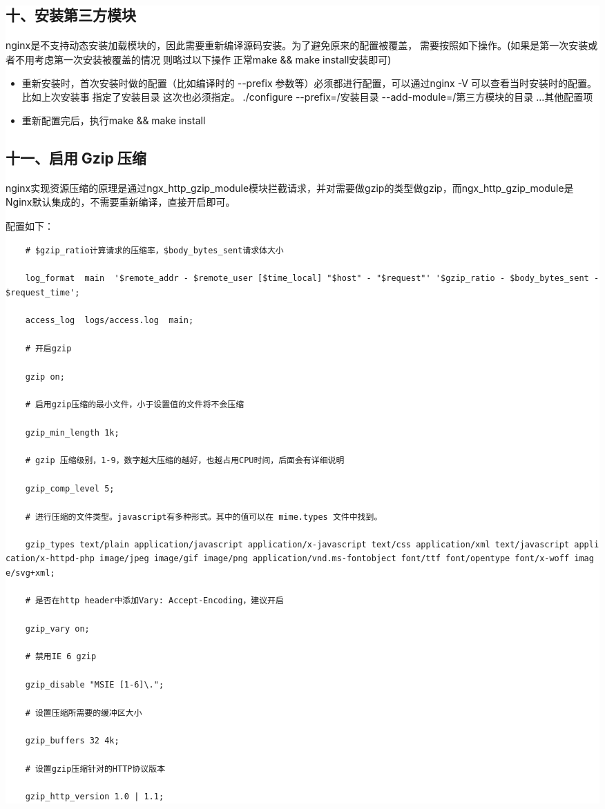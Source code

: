 ## 十、安装第三方模块

nginx是不支持动态安装加载模块的，因此需要重新编译源码安装。为了避免原来的配置被覆盖，
需要按照如下操作。(如果是第一次安装或者不用考虑第一次安装被覆盖的情况 则略过以下操作
正常make && make install安装即可)

- 重新安装时，首次安装时做的配置（比如编译时的 --prefix
  参数等）必须都进行配置，可以通过nginx -V
  可以查看当时安装时的配置。比如上次安装事 指定了安装目录 这次也必须指定。
  ./configure --prefix=/安装目录 --add-module=/第三方模块的目录 ...其他配置项

- 重新配置完后，执行make && make install

## 十一、启用 Gzip 压缩

nginx实现资源压缩的原理是通过ngx_http_gzip_module模块拦截请求，并对需要做gzip的类型做gzip，而ngx_http_gzip_module是Nginx默认集成的，不需要重新编译，直接开启即可。

配置如下：
``` nginx
    # $gzip_ratio计算请求的压缩率，$body_bytes_sent请求体大小
    
    log_format  main  '$remote_addr - $remote_user [$time_local] "$host" - "$request"' '$gzip_ratio - $body_bytes_sent - $request_time';

    access_log  logs/access.log  main;

    # 开启gzip
    
    gzip on;

    # 启用gzip压缩的最小文件，小于设置值的文件将不会压缩
    
    gzip_min_length 1k;

    # gzip 压缩级别，1-9，数字越大压缩的越好，也越占用CPU时间，后面会有详细说明
    
    gzip_comp_level 5;

    # 进行压缩的文件类型。javascript有多种形式。其中的值可以在 mime.types 文件中找到。
    
    gzip_types text/plain application/javascript application/x-javascript text/css application/xml text/javascript application/x-httpd-php image/jpeg image/gif image/png application/vnd.ms-fontobject font/ttf font/opentype font/x-woff image/svg+xml;

    # 是否在http header中添加Vary: Accept-Encoding，建议开启
    
    gzip_vary on;

    # 禁用IE 6 gzip
    
    gzip_disable "MSIE [1-6]\.";

    # 设置压缩所需要的缓冲区大小
    
    gzip_buffers 32 4k;

    # 设置gzip压缩针对的HTTP协议版本
    
    gzip_http_version 1.0 | 1.1;

```
